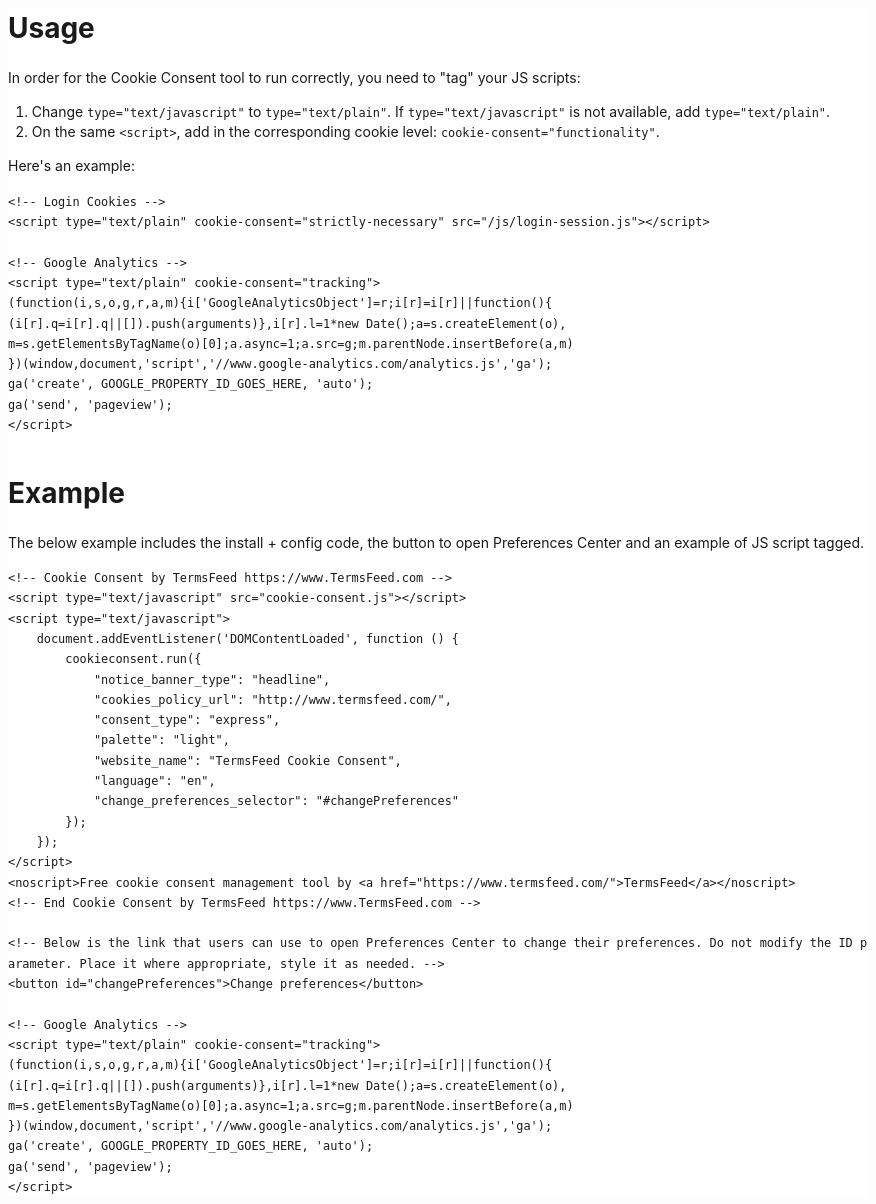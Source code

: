 # Usage

In order for the Cookie Consent tool to run correctly, you need to "tag" your JS scripts:

1. Change `type="text/javascript"` to `type="text/plain"`. If `type="text/javascript"` is not available, add `type="text/plain"`.
2. On the same `<script>`, add in the corresponding cookie level: `cookie-consent="functionality"`.

Here's an example:

    <!-- Login Cookies -->
    <script type="text/plain" cookie-consent="strictly-necessary" src="/js/login-session.js"></script>

    <!-- Google Analytics -->
    <script type="text/plain" cookie-consent="tracking">
    (function(i,s,o,g,r,a,m){i['GoogleAnalyticsObject']=r;i[r]=i[r]||function(){
    (i[r].q=i[r].q||[]).push(arguments)},i[r].l=1*new Date();a=s.createElement(o),
    m=s.getElementsByTagName(o)[0];a.async=1;a.src=g;m.parentNode.insertBefore(a,m)
    })(window,document,'script','//www.google-analytics.com/analytics.js','ga');
    ga('create', GOOGLE_PROPERTY_ID_GOES_HERE, 'auto');
    ga('send', 'pageview');
    </script>

# Example

The below example includes the install + config code, the button to open Preferences Center and an example of JS script tagged.

    <!-- Cookie Consent by TermsFeed https://www.TermsFeed.com -->
    <script type="text/javascript" src="cookie-consent.js"></script>
    <script type="text/javascript">
        document.addEventListener('DOMContentLoaded', function () {
            cookieconsent.run({
                "notice_banner_type": "headline",
                "cookies_policy_url": "http://www.termsfeed.com/",
                "consent_type": "express",
                "palette": "light",
                "website_name": "TermsFeed Cookie Consent",
                "language": "en",
                "change_preferences_selector": "#changePreferences"
            });
        });
    </script>
    <noscript>Free cookie consent management tool by <a href="https://www.termsfeed.com/">TermsFeed</a></noscript>
    <!-- End Cookie Consent by TermsFeed https://www.TermsFeed.com -->

    <!-- Below is the link that users can use to open Preferences Center to change their preferences. Do not modify the ID parameter. Place it where appropriate, style it as needed. -->
    <button id="changePreferences">Change preferences</button>

    <!-- Google Analytics -->
    <script type="text/plain" cookie-consent="tracking">
    (function(i,s,o,g,r,a,m){i['GoogleAnalyticsObject']=r;i[r]=i[r]||function(){
    (i[r].q=i[r].q||[]).push(arguments)},i[r].l=1*new Date();a=s.createElement(o),
    m=s.getElementsByTagName(o)[0];a.async=1;a.src=g;m.parentNode.insertBefore(a,m)
    })(window,document,'script','//www.google-analytics.com/analytics.js','ga');
    ga('create', GOOGLE_PROPERTY_ID_GOES_HERE, 'auto');
    ga('send', 'pageview');
    </script>


[cc-by-nc-sa]: http://creativecommons.org/licenses/by-nc-sa/4.0/
[cc-by-nc-sa-image]: https://licensebuttons.net/l/by-nc-sa/4.0/88x31.png
[cc-by-nc-sa-shield]: https://img.shields.io/badge/License-CC%20BY--NC--SA%204.0-lightgrey.svg